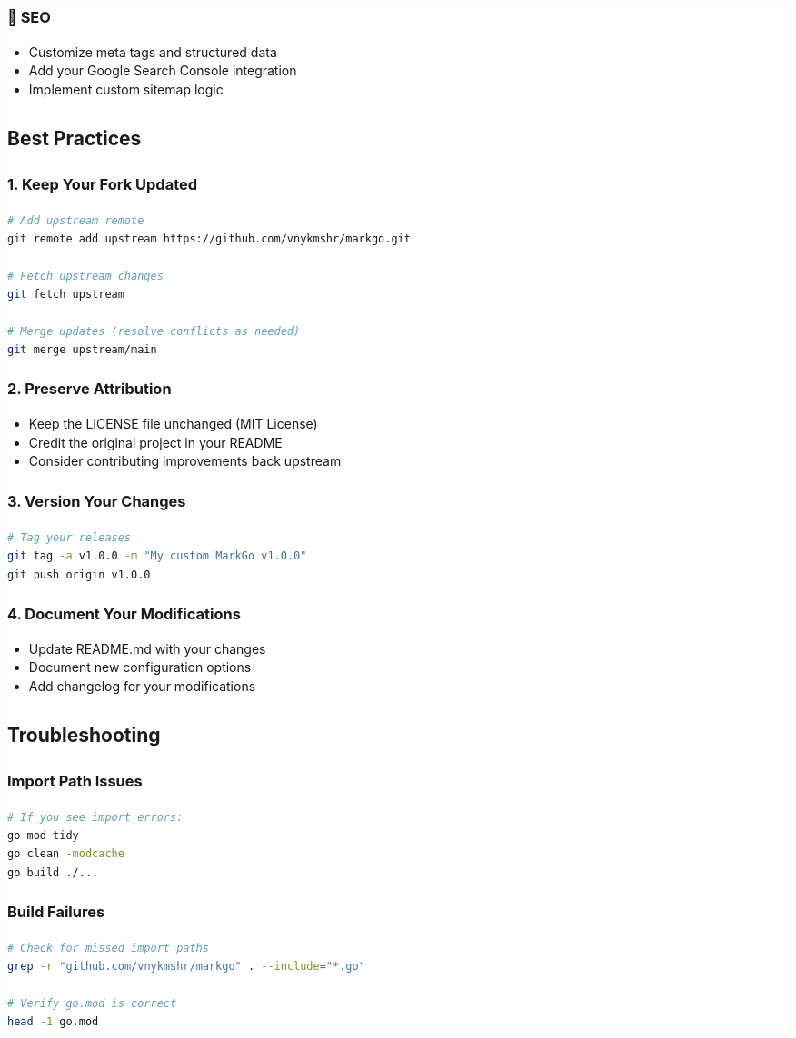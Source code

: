 ### 🎯 **SEO**
- Customize meta tags and structured data
- Add your Google Search Console integration
- Implement custom sitemap logic

## Best Practices

### 1. Keep Your Fork Updated
```bash
# Add upstream remote
git remote add upstream https://github.com/vnykmshr/markgo.git

# Fetch upstream changes
git fetch upstream

# Merge updates (resolve conflicts as needed)
git merge upstream/main
```

### 2. Preserve Attribution
- Keep the LICENSE file unchanged (MIT License)
- Credit the original project in your README
- Consider contributing improvements back upstream

### 3. Version Your Changes
```bash
# Tag your releases
git tag -a v1.0.0 -m "My custom MarkGo v1.0.0"
git push origin v1.0.0
```

### 4. Document Your Modifications
- Update README.md with your changes
- Document new configuration options
- Add changelog for your modifications

## Troubleshooting

### Import Path Issues
```bash
# If you see import errors:
go mod tidy
go clean -modcache
go build ./...
```

### Build Failures
```bash
# Check for missed import paths
grep -r "github.com/vnykmshr/markgo" . --include="*.go"

# Verify go.mod is correct
head -1 go.mod
```
